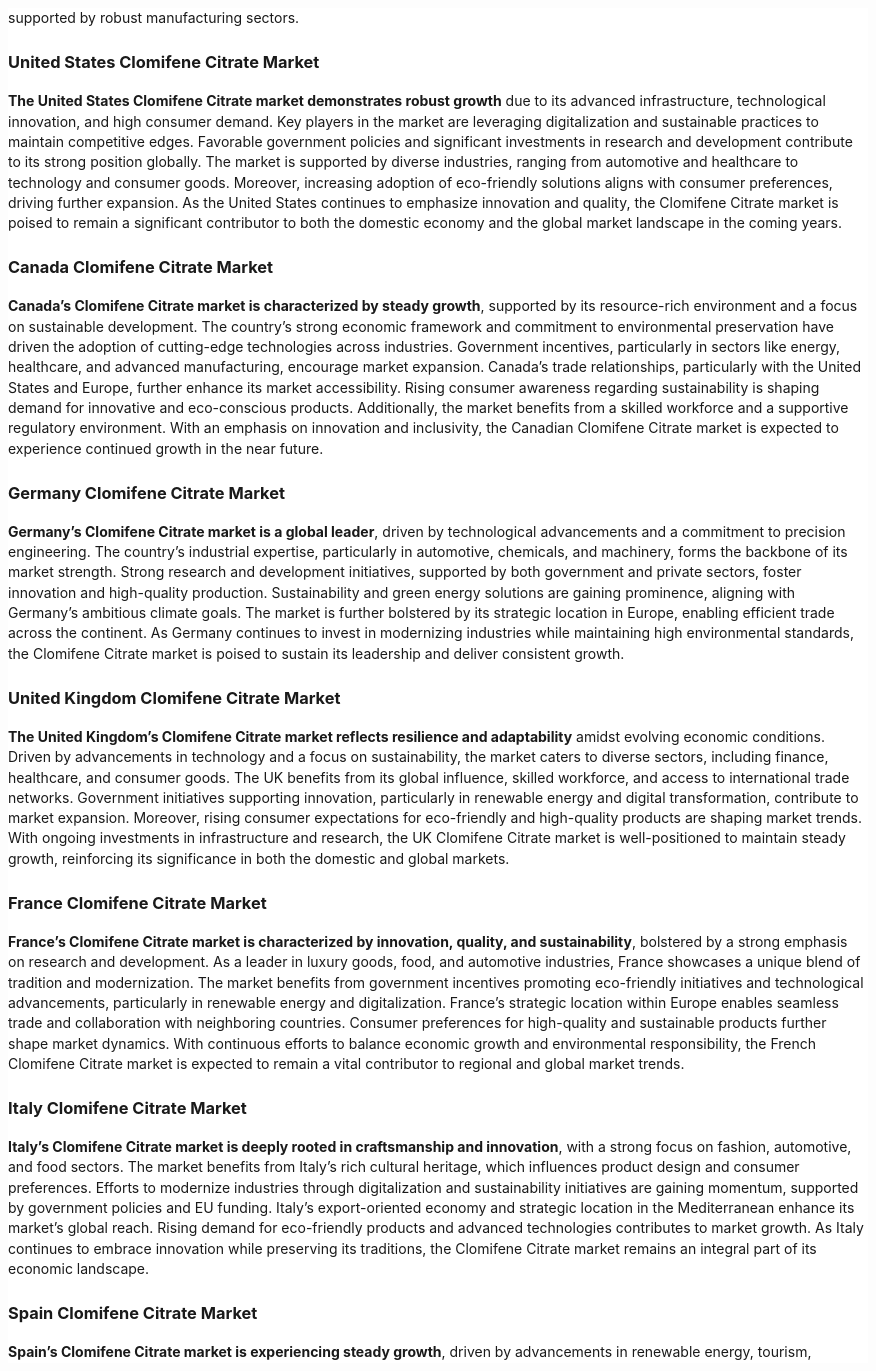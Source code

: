 supported by robust manufacturing sectors.</span></em></p></blockquote><h3><strong>United States Clomifene Citrate Market</strong></h3><p><strong>The United States Clomifene Citrate market demonstrates robust growth</strong> due to its advanced infrastructure, technological innovation, and high consumer demand. Key players in the market are leveraging digitalization and sustainable practices to maintain competitive edges. Favorable government policies and significant investments in research and development contribute to its strong position globally. The market is supported by diverse industries, ranging from automotive and healthcare to technology and consumer goods. Moreover, increasing adoption of eco-friendly solutions aligns with consumer preferences, driving further expansion. As the United States continues to emphasize innovation and quality, the Clomifene Citrate market is poised to remain a significant contributor to both the domestic economy and the global market landscape in the coming years.</p><h3><strong>Canada Clomifene Citrate Market</strong></h3><p><strong>Canada&rsquo;s Clomifene Citrate market is characterized by steady growth</strong>, supported by its resource-rich environment and a focus on sustainable development. The country&rsquo;s strong economic framework and commitment to environmental preservation have driven the adoption of cutting-edge technologies across industries. Government incentives, particularly in sectors like energy, healthcare, and advanced manufacturing, encourage market expansion. Canada&rsquo;s trade relationships, particularly with the United States and Europe, further enhance its market accessibility. Rising consumer awareness regarding sustainability is shaping demand for innovative and eco-conscious products. Additionally, the market benefits from a skilled workforce and a supportive regulatory environment. With an emphasis on innovation and inclusivity, the Canadian Clomifene Citrate market is expected to experience continued growth in the near future.</p><h3><strong>Germany Clomifene Citrate Market</strong></h3><p><strong>Germany&rsquo;s Clomifene Citrate market is a global leader</strong>, driven by technological advancements and a commitment to precision engineering. The country&rsquo;s industrial expertise, particularly in automotive, chemicals, and machinery, forms the backbone of its market strength. Strong research and development initiatives, supported by both government and private sectors, foster innovation and high-quality production. Sustainability and green energy solutions are gaining prominence, aligning with Germany&rsquo;s ambitious climate goals. The market is further bolstered by its strategic location in Europe, enabling efficient trade across the continent. As Germany continues to invest in modernizing industries while maintaining high environmental standards, the Clomifene Citrate market is poised to sustain its leadership and deliver consistent growth.</p><h3><strong>United Kingdom Clomifene Citrate Market</strong></h3><p><strong>The United Kingdom&rsquo;s Clomifene Citrate market reflects resilience and adaptability</strong> amidst evolving economic conditions. Driven by advancements in technology and a focus on sustainability, the market caters to diverse sectors, including finance, healthcare, and consumer goods. The UK benefits from its global influence, skilled workforce, and access to international trade networks. Government initiatives supporting innovation, particularly in renewable energy and digital transformation, contribute to market expansion. Moreover, rising consumer expectations for eco-friendly and high-quality products are shaping market trends. With ongoing investments in infrastructure and research, the UK Clomifene Citrate market is well-positioned to maintain steady growth, reinforcing its significance in both the domestic and global markets.</p><h3><strong>France Clomifene Citrate Market</strong></h3><p><strong>France&rsquo;s Clomifene Citrate market is characterized by innovation, quality, and sustainability</strong>, bolstered by a strong emphasis on research and development. As a leader in luxury goods, food, and automotive industries, France showcases a unique blend of tradition and modernization. The market benefits from government incentives promoting eco-friendly initiatives and technological advancements, particularly in renewable energy and digitalization. France&rsquo;s strategic location within Europe enables seamless trade and collaboration with neighboring countries. Consumer preferences for high-quality and sustainable products further shape market dynamics. With continuous efforts to balance economic growth and environmental responsibility, the French Clomifene Citrate market is expected to remain a vital contributor to regional and global market trends.</p><h3><strong>Italy Clomifene Citrate Market</strong></h3><p><strong>Italy&rsquo;s Clomifene Citrate market is deeply rooted in craftsmanship and innovation</strong>, with a strong focus on fashion, automotive, and food sectors. The market benefits from Italy&rsquo;s rich cultural heritage, which influences product design and consumer preferences. Efforts to modernize industries through digitalization and sustainability initiatives are gaining momentum, supported by government policies and EU funding. Italy&rsquo;s export-oriented economy and strategic location in the Mediterranean enhance its market&rsquo;s global reach. Rising demand for eco-friendly products and advanced technologies contributes to market growth. As Italy continues to embrace innovation while preserving its traditions, the Clomifene Citrate market remains an integral part of its economic landscape.</p><h3><strong>Spain Clomifene Citrate Market</strong></h3><p><strong>Spain&rsquo;s Clomifene Citrate market is experiencing steady growth</strong>, driven by advancements in renewable energy, tourism,